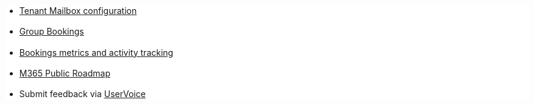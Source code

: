   - [Tenant Mailbox configuration](/powershell/module/exchange/get-accepteddomain)

  - [Group Bookings](https://techcommunity.microsoft.com/t5/microsoft-bookings-blog/microsoft-bookings-now-supports-online-meetings-and-group/ba-p/1214120)

  - [Bookings metrics and activity tracking](metrics-and-activity-tracking.md)

  - [M365 Public Roadmap](https://www.microsoft.com/microsoft-365/roadmap?filters=&searchterms=bookings)

  - Submit feedback via [UserVoice](https://outlook.uservoice.com/forums/314907-microsoft-bookings/suggestions/39505261-365-admins-should-have-full-access-to-all-bookings)
